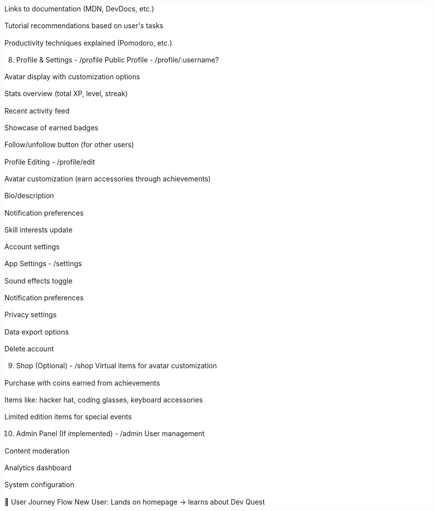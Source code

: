 Links to documentation (MDN, DevDocs, etc.)

Tutorial recommendations based on user's tasks

Productivity techniques explained (Pomodoro, etc.)

8. Profile & Settings - /profile
Public Profile - /profile/:username?

Avatar display with customization options

Stats overview (total XP, level, streak)

Recent activity feed

Showcase of earned badges

Follow/unfollow button (for other users)

Profile Editing - /profile/edit

Avatar customization (earn accessories through achievements)

Bio/description

Notification preferences

Skill interests update

Account settings

App Settings - /settings

Sound effects toggle

Notification preferences

Privacy settings

Data export options

Delete account

9. Shop (Optional) - /shop
Virtual items for avatar customization

Purchase with coins earned from achievements

Items like: hacker hat, coding glasses, keyboard accessories

Limited edition items for special events

10. Admin Panel (If implemented) - /admin
User management

Content moderation

Analytics dashboard

System configuration

🔄 User Journey Flow
New User:
Lands on homepage → learns about Dev Quest
